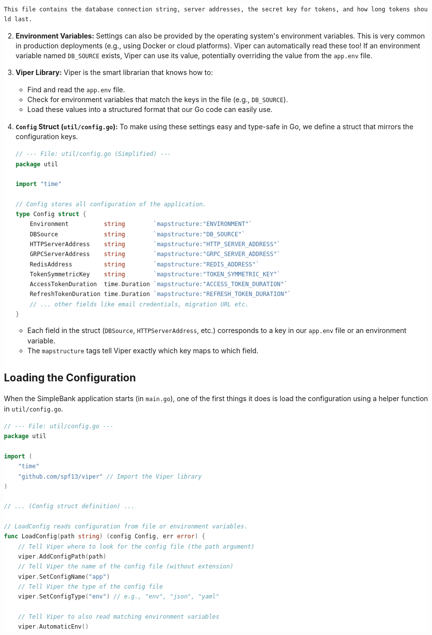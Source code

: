     This file contains the database connection string, server addresses, the secret key for tokens, and how long tokens should last.

2.  **Environment Variables:** Settings can also be provided by the operating system's environment variables. This is very common in production deployments (e.g., using Docker or cloud platforms). Viper can automatically read these too! If an environment variable named `DB_SOURCE` exists, Viper can use its value, potentially overriding the value from the `app.env` file.

3.  **Viper Library:** Viper is the smart librarian that knows how to:

    - Find and read the `app.env` file.
    - Check for environment variables that match the keys in the file (e.g., `DB_SOURCE`).
    - Load these values into a structured format that our Go code can easily use.

4.  **`Config` Struct (`util/config.go`):** To make using these settings easy and type-safe in Go, we define a struct that mirrors the configuration keys.

    ```go
    // --- File: util/config.go (Simplified) ---
    package util

    import "time"

    // Config stores all configuration of the application.
    type Config struct {
    	Environment          string        `mapstructure:"ENVIRONMENT"`
    	DBSource             string        `mapstructure:"DB_SOURCE"`
    	HTTPServerAddress    string        `mapstructure:"HTTP_SERVER_ADDRESS"`
    	GRPCServerAddress    string        `mapstructure:"GRPC_SERVER_ADDRESS"`
    	RedisAddress         string        `mapstructure:"REDIS_ADDRESS"`
    	TokenSymmetricKey    string        `mapstructure:"TOKEN_SYMMETRIC_KEY"`
    	AccessTokenDuration  time.Duration `mapstructure:"ACCESS_TOKEN_DURATION"`
    	RefreshTokenDuration time.Duration `mapstructure:"REFRESH_TOKEN_DURATION"`
    	// ... other fields like email credentials, migration URL etc.
    }
    ```

    - Each field in the struct (`DBSource`, `HTTPServerAddress`, etc.) corresponds to a key in our `app.env` file or an environment variable.
    - The `mapstructure` tags tell Viper exactly which key maps to which field.

## Loading the Configuration

When the SimpleBank application starts (in `main.go`), one of the first things it does is load the configuration using a helper function in `util/config.go`.

```go
// --- File: util/config.go ---
package util

import (
	"time"
	"github.com/spf13/viper" // Import the Viper library
)

// ... (Config struct definition) ...

// LoadConfig reads configuration from file or environment variables.
func LoadConfig(path string) (config Config, err error) {
	// Tell Viper where to look for the config file (the path argument)
	viper.AddConfigPath(path)
	// Tell Viper the name of the config file (without extension)
	viper.SetConfigName("app")
	// Tell Viper the type of the config file
	viper.SetConfigType("env") // e.g., "env", "json", "yaml"

	// Tell Viper to also read matching environment variables
	viper.AutomaticEnv()
```